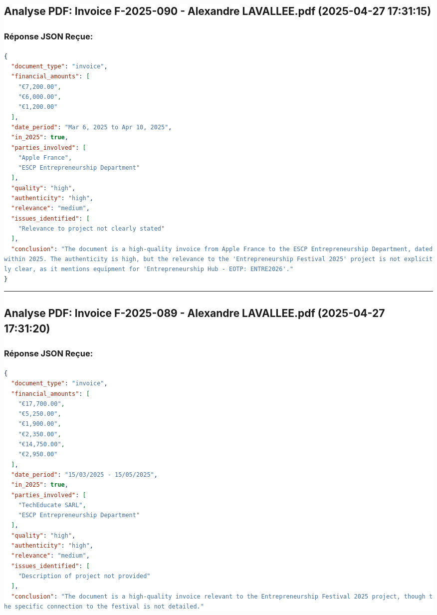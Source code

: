 
## Analyse PDF: Invoice F-2025-090 - Alexandre LAVALLEE.pdf (2025-04-27 17:31:15)

### Réponse JSON Reçue:
```json
{
  "document_type": "invoice",
  "financial_amounts": [
    "€7,200.00",
    "€6,000.00",
    "€1,200.00"
  ],
  "date_period": "Mar 6, 2025 to Apr 10, 2025",
  "in_2025": true,
  "parties_involved": [
    "Apple France",
    "ESCP Entrepreneurship Department"
  ],
  "quality": "high",
  "authenticity": "high",
  "relevance": "medium",
  "issues_identified": [
    "Relevance to project not clearly stated"
  ],
  "conclusion": "The document is a high-quality invoice from Apple France to the ESCP Entrepreneurship Department, dated within 2025. The authenticity is high, but the relevance to the 'Entrepreneurship Festival 2025' project is not explicitly clear, as it mentions equipment for 'Entrepreneurship Hub - EOTP: ENTRE2026'."
}
```

---

## Analyse PDF: Invoice F-2025-089 - Alexandre LAVALLEE.pdf (2025-04-27 17:31:20)

### Réponse JSON Reçue:
```json
{
  "document_type": "invoice",
  "financial_amounts": [
    "€17,700.00",
    "€5,250.00",
    "€1,900.00",
    "€2,350.00",
    "€14,750.00",
    "€2,950.00"
  ],
  "date_period": "15/03/2025 - 15/05/2025",
  "in_2025": true,
  "parties_involved": [
    "TechEducate SARL",
    "ESCP Entrepreneurship Department"
  ],
  "quality": "high",
  "authenticity": "high",
  "relevance": "medium",
  "issues_identified": [
    "Description of project not provided"
  ],
  "conclusion": "The document is a high-quality invoice relevant to the Entrepreneurship Festival 2025 project, though the specific connection to the festival is not detailed."
```
